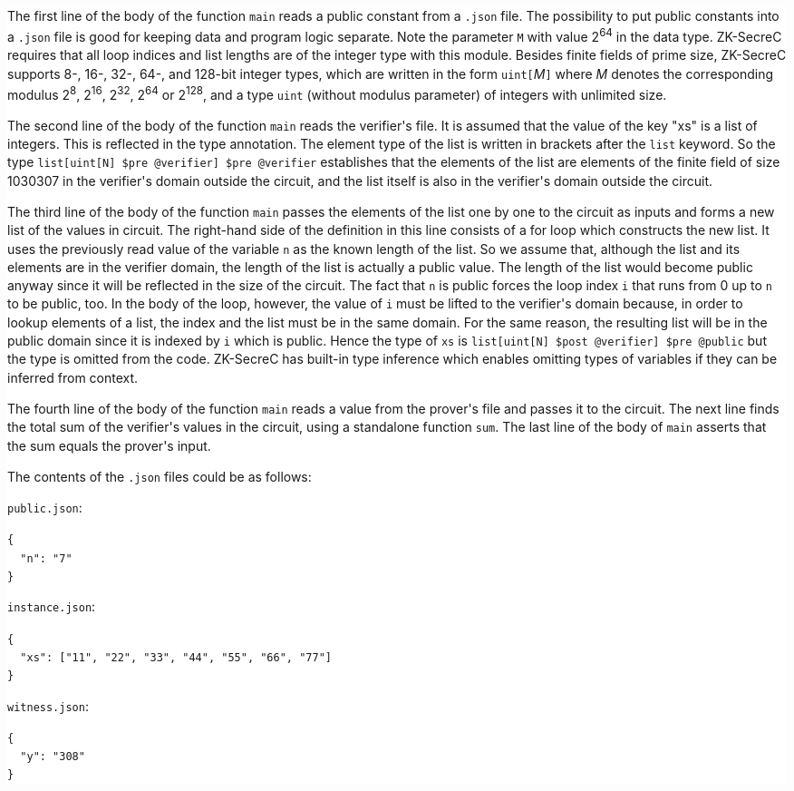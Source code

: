 The first line of the body of the function `main` reads a public constant from a `.json` file. The possibility to put public constants into a `.json` file is good for keeping data and program logic separate. Note the parameter `M` with value 2<sup>64</sup> in the data type. ZK-SecreC requires that all loop indices and list lengths are of the integer type with this module. Besides finite fields of prime size, ZK-SecreC supports 8-, 16-, 32-, 64-, and 128-bit integer types, which are written in the form `uint[`*M*`]` where *M* denotes the corresponding modulus 2<sup>8</sup>, 2<sup>16</sup>, 2<sup>32</sup>, 2<sup>64</sup> or 2<sup>128</sup>, and a type `uint` (without modulus parameter) of integers with unlimited size.

The second line of the body of the function `main` reads the verifier's file. It is assumed that the value of the key "xs" is a list of integers. This is reflected in the type annotation. The element type of the list is written in brackets after the `list` keyword. So the type `list[uint[N] $pre @verifier] $pre @verifier` establishes that the elements of the list are elements of the finite field of size 1030307 in the verifier's domain outside the circuit, and the list itself is also in the verifier's domain outside the circuit. 

The third line of the body of the function `main` passes the elements of the list one by one to the circuit as inputs and forms a new list of the values in circuit. The right-hand side of the definition in this line consists of a for loop which constructs the new list. It uses the previously read value of the variable `n` as the known length of the list. So we assume that, although the list and its elements are in the verifier domain, the length of the list is actually a public value. The length of the list would become public anyway since it will be reflected in the size of the circuit. The fact that `n` is public forces the loop index `i` that runs from 0 up to `n` to be public, too. In the body of the loop, however, the value of `i` must be lifted to the verifier's domain because, in order to lookup elements of a list, the index and the list must be in the same domain. For the same reason, the resulting list will be in the public domain since it is indexed by `i` which is public. Hence the type of `xs` is `list[uint[N] $post @verifier] $pre @public` but the type is omitted from the code. ZK-SecreC has built-in type inference which enables omitting types of variables if they can be inferred from context.

The fourth line of the body of the function `main` reads a value from the prover's file and passes it to the circuit. The next line finds the total sum of the verifier's values in the circuit, using a standalone function `sum`. The last line of the body of `main` asserts that the sum equals the prover's input.

The contents of the `.json` files could be as follows:

`public.json`:

```
{
  "n": "7"
}
```

`instance.json`:

```
{
  "xs": ["11", "22", "33", "44", "55", "66", "77"]
}
```

`witness.json`:

```
{
  "y": "308"
}
```
